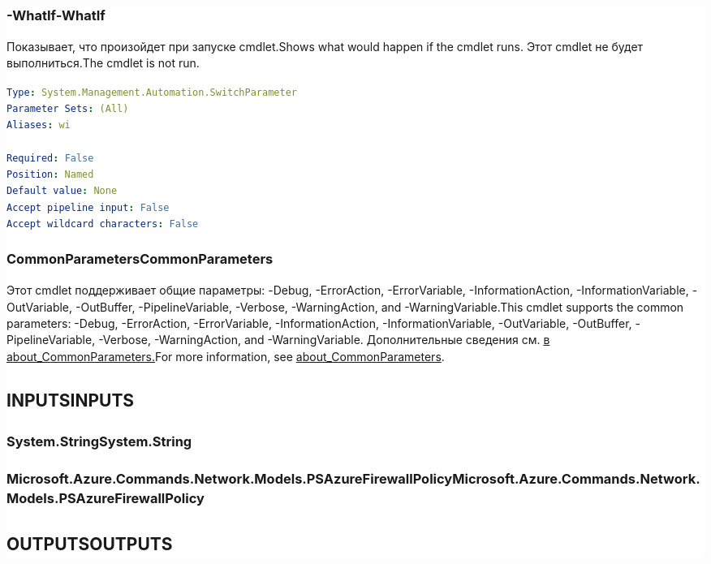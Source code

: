 ### <span data-ttu-id="84397-137">-WhatIf</span><span class="sxs-lookup"><span data-stu-id="84397-137">-WhatIf</span></span>
<span data-ttu-id="84397-138">Показывает, что произойдет при запуске cmdlet.</span><span class="sxs-lookup"><span data-stu-id="84397-138">Shows what would happen if the cmdlet runs.</span></span>
<span data-ttu-id="84397-139">Этот cmdlet не будет выполниться.</span><span class="sxs-lookup"><span data-stu-id="84397-139">The cmdlet is not run.</span></span>

```yaml
Type: System.Management.Automation.SwitchParameter
Parameter Sets: (All)
Aliases: wi

Required: False
Position: Named
Default value: None
Accept pipeline input: False
Accept wildcard characters: False
```

### <span data-ttu-id="84397-140">CommonParameters</span><span class="sxs-lookup"><span data-stu-id="84397-140">CommonParameters</span></span>
<span data-ttu-id="84397-141">Этот cmdlet поддерживает общие параметры: -Debug, -ErrorAction, -ErrorVariable, -InformationAction, -InformationVariable, -OutVariable, -OutBuffer, -PipelineVariable, -Verbose, -WarningAction, and -WarningVariable.</span><span class="sxs-lookup"><span data-stu-id="84397-141">This cmdlet supports the common parameters: -Debug, -ErrorAction, -ErrorVariable, -InformationAction, -InformationVariable, -OutVariable, -OutBuffer, -PipelineVariable, -Verbose, -WarningAction, and -WarningVariable.</span></span> <span data-ttu-id="84397-142">Дополнительные сведения см. [в about_CommonParameters.](http://go.microsoft.com/fwlink/?LinkID=113216)</span><span class="sxs-lookup"><span data-stu-id="84397-142">For more information, see [about_CommonParameters](http://go.microsoft.com/fwlink/?LinkID=113216).</span></span>

## <span data-ttu-id="84397-143">INPUTS</span><span class="sxs-lookup"><span data-stu-id="84397-143">INPUTS</span></span>

### <span data-ttu-id="84397-144">System.String</span><span class="sxs-lookup"><span data-stu-id="84397-144">System.String</span></span>

### <span data-ttu-id="84397-145">Microsoft.Azure.Commands.Network.Models.PSAzureFirewallPolicy</span><span class="sxs-lookup"><span data-stu-id="84397-145">Microsoft.Azure.Commands.Network.Models.PSAzureFirewallPolicy</span></span>

## <span data-ttu-id="84397-146">OUTPUTS</span><span class="sxs-lookup"><span data-stu-id="84397-146">OUTPUTS</span></span>
